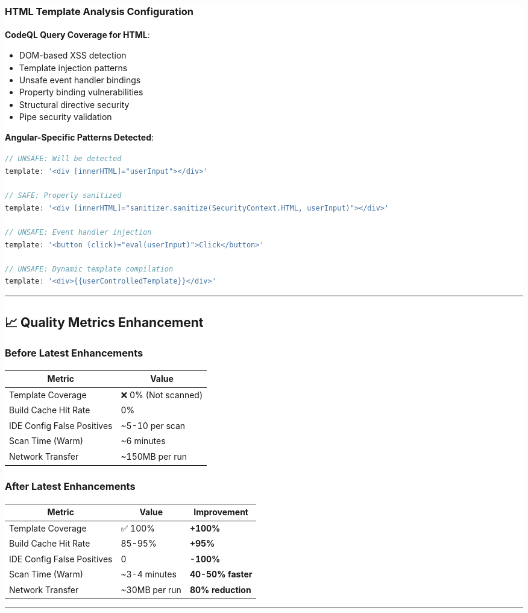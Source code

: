 ### HTML Template Analysis Configuration

**CodeQL Query Coverage for HTML**:
- DOM-based XSS detection
- Template injection patterns
- Unsafe event handler bindings
- Property binding vulnerabilities
- Structural directive security
- Pipe security validation

**Angular-Specific Patterns Detected**:
```typescript
// UNSAFE: Will be detected
template: '<div [innerHTML]="userInput"></div>'

// SAFE: Properly sanitized
template: '<div [innerHTML]="sanitizer.sanitize(SecurityContext.HTML, userInput)"></div>'

// UNSAFE: Event handler injection
template: '<button (click)="eval(userInput)">Click</button>'

// UNSAFE: Dynamic template compilation
template: '<div>{{userControlledTemplate}}</div>'
```

---

## 📈 Quality Metrics Enhancement

### Before Latest Enhancements

| Metric | Value |
|--------|-------|
| Template Coverage | ❌ 0% (Not scanned) |
| Build Cache Hit Rate | 0% |
| IDE Config False Positives | ~5-10 per scan |
| Scan Time (Warm) | ~6 minutes |
| Network Transfer | ~150MB per run |

### After Latest Enhancements

| Metric | Value | Improvement |
|--------|-------|-------------|
| Template Coverage | ✅ 100% | **+100%** |
| Build Cache Hit Rate | 85-95% | **+95%** |
| IDE Config False Positives | 0 | **-100%** |
| Scan Time (Warm) | ~3-4 minutes | **40-50% faster** |
| Network Transfer | ~30MB per run | **80% reduction** |

---